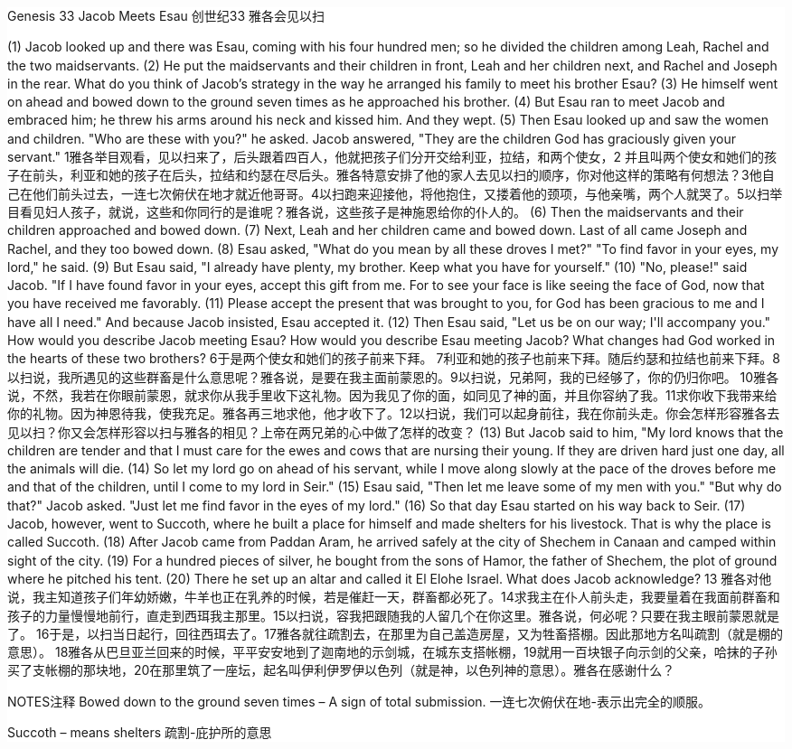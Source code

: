 Genesis 33 Jacob Meets Esau
创世纪33 雅各会见以扫

(1) Jacob looked up and there was Esau, coming with his four hundred men; so he divided the children among Leah, Rachel and the two maidservants. (2) He put the maidservants and their children in front, Leah and her children next, and Rachel and Joseph in the rear. What do you think of Jacob’s strategy in the way he arranged his family to meet his brother Esau? (3) He himself went on ahead and bowed down to the ground seven times as he approached his brother.  (4) But Esau ran to meet Jacob and embraced him; he threw his arms around his neck and kissed him. And they wept. (5) Then Esau looked up and saw the women and children. "Who are these with you?" he asked. Jacob answered, "They are the children God has graciously given your servant."
1雅各举目观看，见以扫来了，后头跟着四百人，他就把孩子们分开交给利亚，拉结，和两个使女，2            并且叫两个使女和她们的孩子在前头，利亚和她的孩子在后头，拉结和约瑟在尽后头。雅各特意安排了他的家人去见以扫的顺序，你对他这样的策略有何想法？3他自己在他们前头过去，一连七次俯伏在地才就近他哥哥。4以扫跑来迎接他，将他抱住，又搂着他的颈项，与他亲嘴，两个人就哭了。5以扫举目看见妇人孩子，就说，这些和你同行的是谁呢？雅各说，这些孩子是神施恩给你的仆人的。
(6) Then the maidservants and their children approached and bowed down. (7) Next, Leah and her children came and bowed down. Last of all came Joseph and Rachel, and they too bowed down. (8) Esau asked, "What do you mean by all these droves I met?" "To find favor in your eyes, my lord," he said.
(9) But Esau said, "I already have plenty, my brother. Keep what you have for yourself."
(10) "No, please!" said Jacob. "If I have found favor in your eyes, accept this gift from me. For to see your face is like seeing the face of God, now that you have received me favorably. (11) Please accept the present that was brought to you, for God has been gracious to me and I have all I need." And because Jacob insisted, Esau accepted it. (12) Then Esau said, "Let us be on our way; I'll accompany you." How would you describe Jacob meeting Esau? How would you describe Esau meeting Jacob? What changes had God worked in the hearts of these two brothers?
6于是两个使女和她们的孩子前来下拜。       7利亚和她的孩子也前来下拜。随后约瑟和拉结也前来下拜。8以扫说，我所遇见的这些群畜是什么意思呢？雅各说，是要在我主面前蒙恩的。9以扫说，兄弟阿，我的已经够了，你的仍归你吧。
10雅各说，不然，我若在你眼前蒙恩，就求你从我手里收下这礼物。因为我见了你的面，如同见了神的面，并且你容纳了我。11求你收下我带来给你的礼物。因为神恩待我，使我充足。雅各再三地求他，他才收下了。12以扫说，我们可以起身前往，我在你前头走。你会怎样形容雅各去见以扫？你又会怎样形容以扫与雅各的相见？上帝在两兄弟的心中做了怎样的改变？
(13) But Jacob said to him, "My lord knows that the children are tender and that I must care for the ewes and cows that are nursing their young. If they are driven hard just one day, all the animals will die. (14) So let my lord go on ahead of his servant, while I move along slowly at the pace of the droves before me and that of the children, until I come to my lord in Seir." (15) Esau said, "Then let me leave some of my men with you." "But why do that?" Jacob asked. "Just let me find favor in the eyes of my lord."
(16) So that day Esau started on his way back to Seir. (17) Jacob, however, went to Succoth, where he built a place for himself and made shelters for his livestock. That is why the place is called Succoth.
(18) After Jacob came from Paddan Aram, he arrived safely at the city of Shechem in Canaan and camped within sight of the city. (19) For a hundred pieces of silver, he bought from the sons of Hamor, the father of Shechem, the plot of ground where he pitched his tent. (20) There he set up an altar and called it El Elohe Israel. What does Jacob acknowledge?
13 雅各对他说，我主知道孩子们年幼娇嫩，牛羊也正在乳养的时候，若是催赶一天，群畜都必死了。14求我主在仆人前头走，我要量着在我面前群畜和孩子的力量慢慢地前行，直走到西珥我主那里。15以扫说，容我把跟随我的人留几个在你这里。雅各说，何必呢？只要在我主眼前蒙恩就是了。
16于是，以扫当日起行，回往西珥去了。17雅各就往疏割去，在那里为自己盖造房屋，又为牲畜搭棚。因此那地方名叫疏割（就是棚的意思）。
18雅各从巴旦亚兰回来的时候，平平安安地到了迦南地的示剑城，在城东支搭帐棚，19就用一百块银子向示剑的父亲，哈抹的子孙买了支帐棚的那块地，20在那里筑了一座坛，起名叫伊利伊罗伊以色列（就是神，以色列神的意思）。雅各在感谢什么？


NOTES注释
Bowed down to the ground seven times – A sign of total submission.
一连七次俯伏在地-表示出完全的顺服。

Succoth – means shelters
疏割-庇护所的意思
